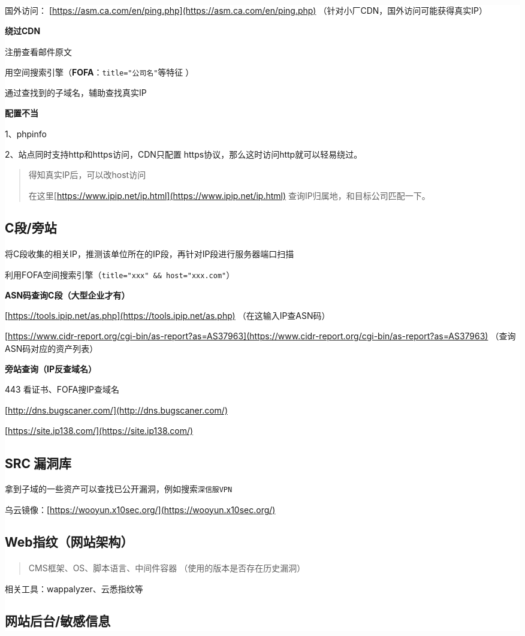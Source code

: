 国外访问： [https://asm.ca.com/en/ping.php](https://asm.ca.com/en/ping.php) （针对小厂CDN，国外访问可能获得真实IP）

**绕过CDN**

注册查看邮件原文

用空间搜索引擎（**FOFA**：`title="公司名"`等特征 ）

通过查找到的子域名，辅助查找真实IP



**配置不当**

1、phpinfo

2、站点同时支持http和https访问，CDN只配置 https协议，那么这时访问http就可以轻易绕过。

> 得知真实IP后，可以改host访问
>
> 在这里[https://www.ipip.net/ip.html](https://www.ipip.net/ip.html) 查询IP归属地，和目标公司匹配一下。

## C段/旁站 <a id="c&#x6BB5;&#x65C1;&#x7AD9;"></a>

将C段收集的相关IP，推测该单位所在的IP段，再针对IP段进行服务器端口扫描

利用FOFA空间搜索引擎（`title="xxx" && host="xxx.com"`）

**ASN码查询C段（大型企业才有）**

 [https://tools.ipip.net/as.php](https://tools.ipip.net/as.php) （在这输入IP查ASN码）

 [https://www.cidr-report.org/cgi-bin/as-report?as=AS37963](https://www.cidr-report.org/cgi-bin/as-report?as=AS37963) （查询ASN码对应的资产列表）

**旁站查询（IP反查域名）**

443 看证书、FOFA搜IP查域名

 [http://dns.bugscaner.com/](http://dns.bugscaner.com/)

 [https://site.ip138.com/](https://site.ip138.com/)

## SRC 漏洞库 <a id="src-&#x6F0F;&#x6D1E;&#x5E93;"></a>

拿到子域的一些资产可以查找已公开漏洞，例如搜索`深信服VPN`

乌云镜像：[https://wooyun.x10sec.org/](https://wooyun.x10sec.org/)

## Web指纹（网站架构） <a id="web&#x6307;&#x7EB9;&#xFF08;&#x7F51;&#x7AD9;&#x67B6;&#x6784;&#xFF09;"></a>

> CMS框架、OS、脚本语言、中间件容器 （使用的版本是否存在历史漏洞）

相关工具：wappalyzer、云悉指纹等

## 网站后台/敏感信息 <a id="&#x7F51;&#x7AD9;&#x540E;&#x53F0;&#x654F;&#x611F;&#x4FE1;&#x606F;"></a>
